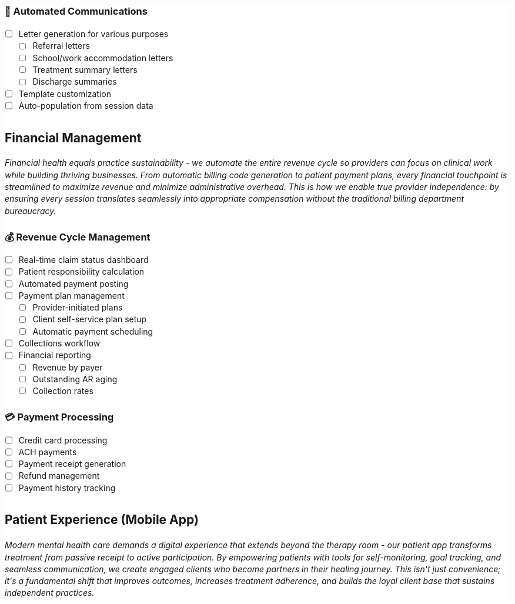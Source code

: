 ### 💌 Automated Communications

- [ ] Letter generation for various purposes
  - [ ] Referral letters
  - [ ] School/work accommodation letters
  - [ ] Treatment summary letters
  - [ ] Discharge summaries
- [ ] Template customization
- [ ] Auto-population from session data

## Financial Management

_Financial health equals practice sustainability - we automate the entire revenue cycle so providers can focus on clinical work while building thriving businesses. From automatic billing code generation to patient payment plans, every financial touchpoint is streamlined to maximize revenue and minimize administrative overhead. This is how we enable true provider independence: by ensuring every session translates seamlessly into appropriate compensation without the traditional billing department bureaucracy._

### 💰 Revenue Cycle Management

- [ ] Real-time claim status dashboard
- [ ] Patient responsibility calculation
- [ ] Automated payment posting
- [ ] Payment plan management
  - [ ] Provider-initiated plans
  - [ ] Client self-service plan setup
  - [ ] Automatic payment scheduling
- [ ] Collections workflow
- [ ] Financial reporting
  - [ ] Revenue by payer
  - [ ] Outstanding AR aging
  - [ ] Collection rates

### 💳 Payment Processing

- [ ] Credit card processing
- [ ] ACH payments
- [ ] Payment receipt generation
- [ ] Refund management
- [ ] Payment history tracking

## Patient Experience (Mobile App)

_Modern mental health care demands a digital experience that extends beyond the therapy room - our patient app transforms treatment from passive receipt to active participation. By empowering patients with tools for self-monitoring, goal tracking, and seamless communication, we create engaged clients who become partners in their healing journey. This isn't just convenience; it's a fundamental shift that improves outcomes, increases treatment adherence, and builds the loyal client base that sustains independent practices._
